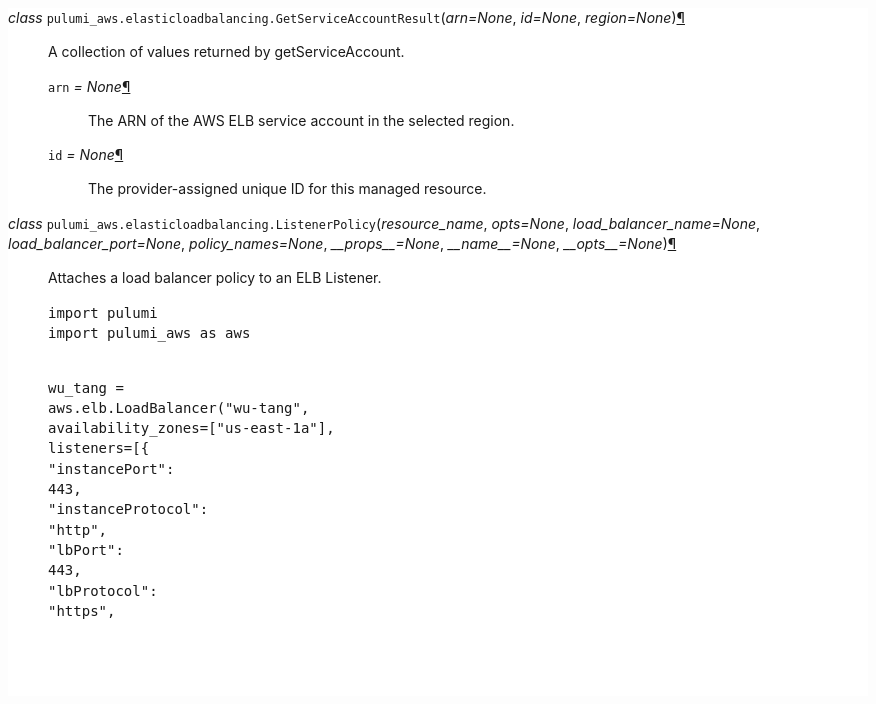 </dd></dl>

<dl class="py class">
<dt id="pulumi_aws.elasticloadbalancing.GetServiceAccountResult">
<em class="property">class </em><code class="sig-prename descclassname">pulumi_aws.elasticloadbalancing.</code><code class="sig-name descname">GetServiceAccountResult</code><span class="sig-paren">(</span><em class="sig-param"><span class="n">arn</span><span class="o">=</span><span class="default_value">None</span></em>, <em class="sig-param"><span class="n">id</span><span class="o">=</span><span class="default_value">None</span></em>, <em class="sig-param"><span class="n">region</span><span class="o">=</span><span class="default_value">None</span></em><span class="sig-paren">)</span><a class="headerlink" href="#pulumi_aws.elasticloadbalancing.GetServiceAccountResult" title="Permalink to this definition">¶</a></dt>
<dd><p>A collection of values returned by getServiceAccount.</p>
<dl class="py attribute">
<dt id="pulumi_aws.elasticloadbalancing.GetServiceAccountResult.arn">
<code class="sig-name descname">arn</code><em class="property"> = None</em><a class="headerlink" href="#pulumi_aws.elasticloadbalancing.GetServiceAccountResult.arn" title="Permalink to this definition">¶</a></dt>
<dd><p>The ARN of the AWS ELB service account in the selected region.</p>
</dd></dl>

<dl class="py attribute">
<dt id="pulumi_aws.elasticloadbalancing.GetServiceAccountResult.id">
<code class="sig-name descname">id</code><em class="property"> = None</em><a class="headerlink" href="#pulumi_aws.elasticloadbalancing.GetServiceAccountResult.id" title="Permalink to this definition">¶</a></dt>
<dd><p>The provider-assigned unique ID for this managed resource.</p>
</dd></dl>

</dd></dl>

<dl class="py class">
<dt id="pulumi_aws.elasticloadbalancing.ListenerPolicy">
<em class="property">class </em><code class="sig-prename descclassname">pulumi_aws.elasticloadbalancing.</code><code class="sig-name descname">ListenerPolicy</code><span class="sig-paren">(</span><em class="sig-param"><span class="n">resource_name</span></em>, <em class="sig-param"><span class="n">opts</span><span class="o">=</span><span class="default_value">None</span></em>, <em class="sig-param"><span class="n">load_balancer_name</span><span class="o">=</span><span class="default_value">None</span></em>, <em class="sig-param"><span class="n">load_balancer_port</span><span class="o">=</span><span class="default_value">None</span></em>, <em class="sig-param"><span class="n">policy_names</span><span class="o">=</span><span class="default_value">None</span></em>, <em class="sig-param"><span class="n">__props__</span><span class="o">=</span><span class="default_value">None</span></em>, <em class="sig-param"><span class="n">__name__</span><span class="o">=</span><span class="default_value">None</span></em>, <em class="sig-param"><span class="n">__opts__</span><span class="o">=</span><span class="default_value">None</span></em><span class="sig-paren">)</span><a class="headerlink" href="#pulumi_aws.elasticloadbalancing.ListenerPolicy" title="Permalink to this definition">¶</a></dt>
<dd><p>Attaches a load balancer policy to an ELB Listener.</p>
<div class="highlight-python notranslate"><div class="highlight"><pre><span></span><span class="kn">import</span> <span class="nn">pulumi</span>
<span class="kn">import</span> <span class="nn">pulumi_aws</span> <span class="k">as</span> <span class="nn">aws</span>

<span class="n">wu_tang</span> <span class="o">=</span> <span class="n">aws</span><span class="o">.</span><span class="n">elb</span><span class="o">.</span><span class="n">LoadBalancer</span><span class="p">(</span><span class="s2">&quot;wu-tang&quot;</span><span class="p">,</span>
    <span class="n">availability_zones</span><span class="o">=</span><span class="p">[</span><span class="s2">&quot;us-east-1a&quot;</span><span class="p">],</span>
    <span class="n">listeners</span><span class="o">=</span><span class="p">[{</span>
        <span class="s2">&quot;instancePort&quot;</span><span class="p">:</span> <span class="mi">443</span><span class="p">,</span>
        <span class="s2">&quot;instanceProtocol&quot;</span><span class="p">:</span> <span class="s2">&quot;http&quot;</span><span class="p">,</span>
        <span class="s2">&quot;lbPort&quot;</span><span class="p">:</span> <span class="mi">443</span><span class="p">,</span>
        <span class="s2">&quot;lbProtocol&quot;</span><span class="p">:</span> <span class="s2">&quot;https&quot;</span><span class="p">,</span>